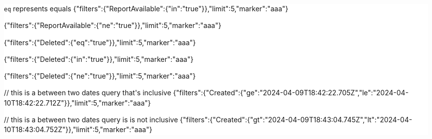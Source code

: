 ```eq``` represents equals
{"filters":{"ReportAvailable":{"in":"true"}},"limit":5,"marker":"aaa"}

{"filters":{"ReportAvailable":{"ne":"true"}},"limit":5,"marker":"aaa"}

{"filters":{"Deleted":{"eq":"true"}},"limit":5,"marker":"aaa"}

{"filters":{"Deleted":{"in":"true"}},"limit":5,"marker":"aaa"}

{"filters":{"Deleted":{"ne":"true"}},"limit":5,"marker":"aaa"}

// this is a between two dates query that's inclusive
{"filters":{"Created":{"ge":"2024-04-09T18:42:22.705Z","le":"2024-04-10T18:42:22.712Z"}},"limit":5,"marker":"aaa"}

// this is a between two dates query is is not inclusive
{"filters":{"Created":{"gt":"2024-04-09T18:43:04.745Z","lt":"2024-04-10T18:43:04.752Z"}},"limit":5,"marker":"aaa"}
```
